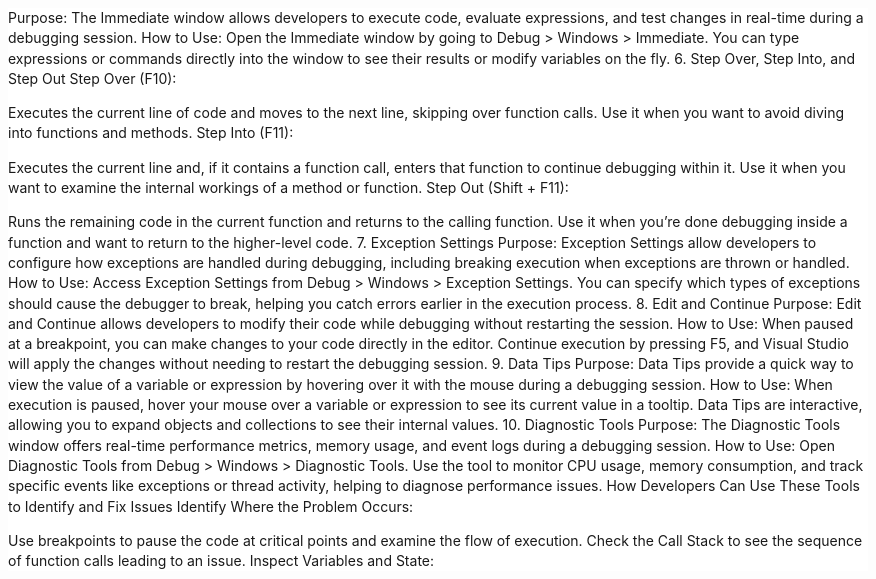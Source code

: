 Purpose: The Immediate window allows developers to execute code, evaluate expressions, and test changes in real-time during a debugging session.
How to Use:
Open the Immediate window by going to Debug > Windows > Immediate.
You can type expressions or commands directly into the window to see their results or modify variables on the fly.
6. Step Over, Step Into, and Step Out
Step Over (F10):

Executes the current line of code and moves to the next line, skipping over function calls.
Use it when you want to avoid diving into functions and methods.
Step Into (F11):

Executes the current line and, if it contains a function call, enters that function to continue debugging within it.
Use it when you want to examine the internal workings of a method or function.
Step Out (Shift + F11):

Runs the remaining code in the current function and returns to the calling function.
Use it when you’re done debugging inside a function and want to return to the higher-level code.
7. Exception Settings
Purpose: Exception Settings allow developers to configure how exceptions are handled during debugging, including breaking execution when exceptions are thrown or handled.
How to Use:
Access Exception Settings from Debug > Windows > Exception Settings.
You can specify which types of exceptions should cause the debugger to break, helping you catch errors earlier in the execution process.
8. Edit and Continue
Purpose: Edit and Continue allows developers to modify their code while debugging without restarting the session.
How to Use:
When paused at a breakpoint, you can make changes to your code directly in the editor.
Continue execution by pressing F5, and Visual Studio will apply the changes without needing to restart the debugging session.
9. Data Tips
Purpose: Data Tips provide a quick way to view the value of a variable or expression by hovering over it with the mouse during a debugging session.
How to Use:
When execution is paused, hover your mouse over a variable or expression to see its current value in a tooltip.
Data Tips are interactive, allowing you to expand objects and collections to see their internal values.
10. Diagnostic Tools
Purpose: The Diagnostic Tools window offers real-time performance metrics, memory usage, and event logs during a debugging session.
How to Use:
Open Diagnostic Tools from Debug > Windows > Diagnostic Tools.
Use the tool to monitor CPU usage, memory consumption, and track specific events like exceptions or thread activity, helping to diagnose performance issues.
How Developers Can Use These Tools to Identify and Fix Issues
Identify Where the Problem Occurs:

Use breakpoints to pause the code at critical points and examine the flow of execution.
Check the Call Stack to see the sequence of function calls leading to an issue.
Inspect Variables and State:
